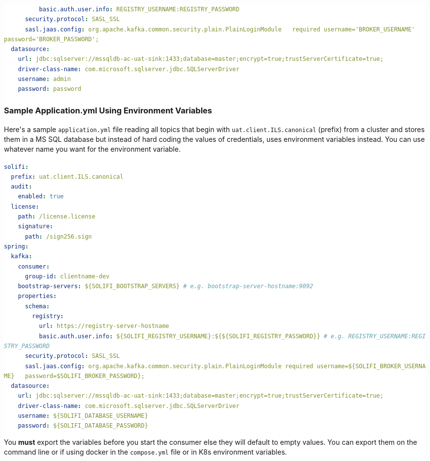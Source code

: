 ```yml
          basic.auth.user.info: REGISTRY_USERNAME:REGISTRY_PASSWORD
      security.protocol: SASL_SSL
      sasl.jaas.config: org.apache.kafka.common.security.plain.PlainLoginModule   required username='BROKER_USERNAME'   password='BROKER_PASSWORD';
  datasource:
    url: jdbc:sqlserver://mssqldb-ac-uat-sink:1433;database=master;encrypt=true;trustServerCertificate=true;
    driver-class-name: com.microsoft.sqlserver.jdbc.SQLServerDriver
    username: admin
    password: password
```

### Sample Application.yml Using Environment Variables

Here's a sample `application.yml` file reading all topics that begin with `uat.client.ILS.canonical` (prefix) from a cluster and stores them in a MS SQL database but instead of hard coding the values of credentials, uses environment variables instead. You can use whatever name you want for the environment variable.

```yml
solifi:
  prefix: uat.client.ILS.canonical
  audit:
    enabled: true
  license:
    path: /license.license
    signature:
      path: /sign256.sign
spring:
  kafka:
    consumer:
      group-id: clientname-dev
    bootstrap-servers: ${SOLIFI_BOOTSTRAP_SERVERS} # e.g. bootstrap-server-hostname:9092
    properties:
      schema:
        registry:
          url: https://registry-server-hostname
          basic.auth.user.info: ${SOLIFI_REGISTRY_USERNAME}:${${SOLIFI_REGISTRY_PASSWORD}} # e.g. REGISTRY_USERNAME:REGISTRY_PASSWORD
      security.protocol: SASL_SSL
      sasl.jaas.config: org.apache.kafka.common.security.plain.PlainLoginModule required username=${SOLIFI_BROKER_USERNAME}   password=$SOLIFI_BROKER_PASSWORD};
  datasource:
    url: jdbc:sqlserver://mssqldb-ac-uat-sink:1433;database=master;encrypt=true;trustServerCertificate=true;
    driver-class-name: com.microsoft.sqlserver.jdbc.SQLServerDriver
    username: ${SOLIFI_DATABASE_USERNAME}
    password: ${SOLIFI_DATABASE_PASSWORD}
```

You **must** export the variables before you start the consumer else they will default to empty values. You can export them on the command line or if using docker in the `compose.yml` file or in K8s environment variables.
